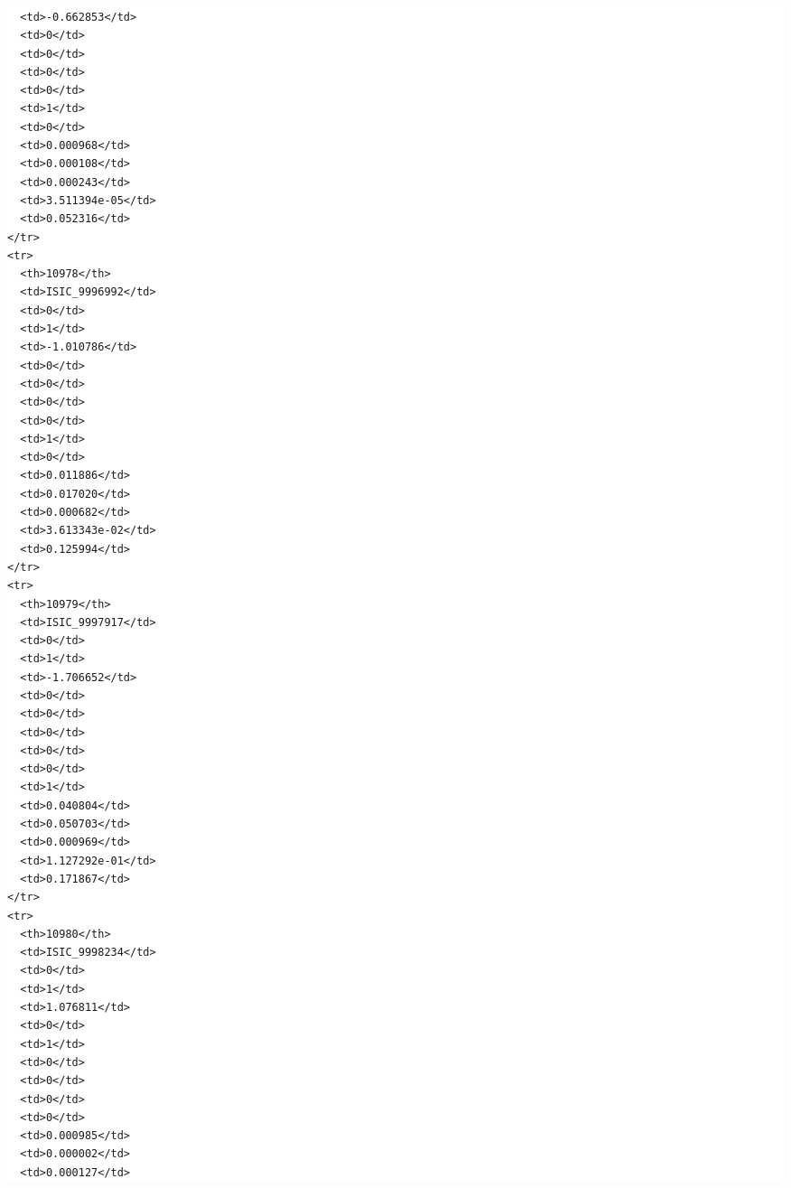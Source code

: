       <td>-0.662853</td>
      <td>0</td>
      <td>0</td>
      <td>0</td>
      <td>0</td>
      <td>1</td>
      <td>0</td>
      <td>0.000968</td>
      <td>0.000108</td>
      <td>0.000243</td>
      <td>3.511394e-05</td>
      <td>0.052316</td>
    </tr>
    <tr>
      <th>10978</th>
      <td>ISIC_9996992</td>
      <td>0</td>
      <td>1</td>
      <td>-1.010786</td>
      <td>0</td>
      <td>0</td>
      <td>0</td>
      <td>0</td>
      <td>1</td>
      <td>0</td>
      <td>0.011886</td>
      <td>0.017020</td>
      <td>0.000682</td>
      <td>3.613343e-02</td>
      <td>0.125994</td>
    </tr>
    <tr>
      <th>10979</th>
      <td>ISIC_9997917</td>
      <td>0</td>
      <td>1</td>
      <td>-1.706652</td>
      <td>0</td>
      <td>0</td>
      <td>0</td>
      <td>0</td>
      <td>0</td>
      <td>1</td>
      <td>0.040804</td>
      <td>0.050703</td>
      <td>0.000969</td>
      <td>1.127292e-01</td>
      <td>0.171867</td>
    </tr>
    <tr>
      <th>10980</th>
      <td>ISIC_9998234</td>
      <td>0</td>
      <td>1</td>
      <td>1.076811</td>
      <td>0</td>
      <td>1</td>
      <td>0</td>
      <td>0</td>
      <td>0</td>
      <td>0</td>
      <td>0.000985</td>
      <td>0.000002</td>
      <td>0.000127</td>